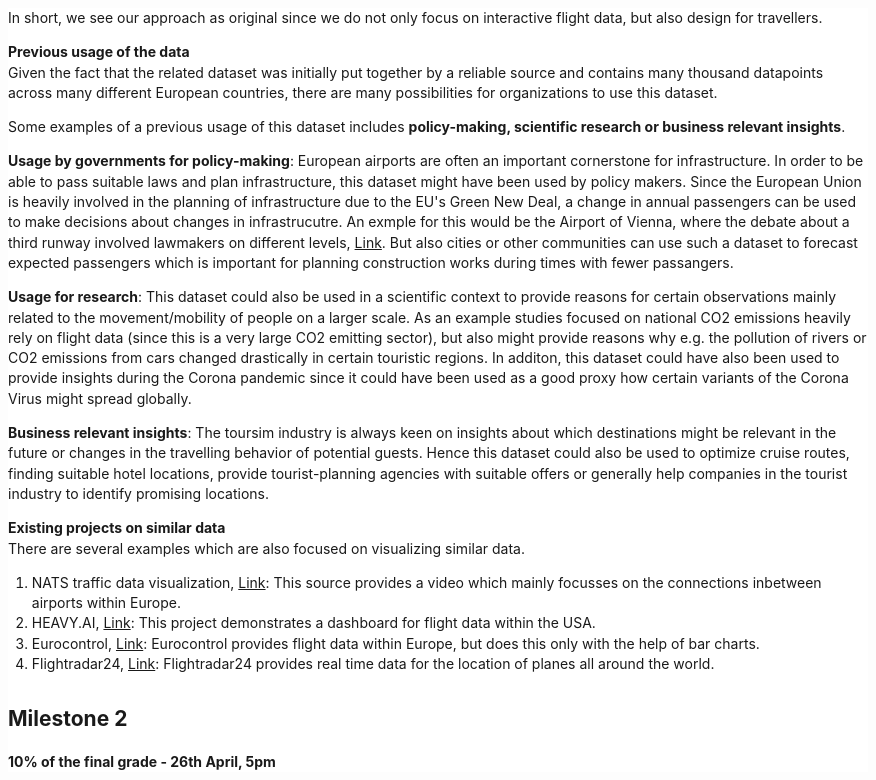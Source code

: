 In short, we see our approach as original since we do not only focus on interactive flight data, but also design for travellers.

**Previous usage of the data**<br/>
Given the fact that the related dataset was initially put together by a reliable source and contains many thousand datapoints across many different European countries, there are many possibilities for organizations to use this dataset.

Some examples of a previous usage of this dataset includes **policy-making, scientific research or business relevant insights**.

**Usage by governments for policy-making**: European airports are often an important cornerstone for infrastructure. In order to be able to pass suitable laws and plan infrastructure, this dataset might have been used by policy makers.
Since the European Union is heavily involved in the planning of infrastructure due to the EU's Green New Deal, a change in annual passengers can be used to make decisions about changes in infrastrucutre. An exmple for this would be the Airport of Vienna, where the debate about a third runway involved lawmakers on different levels, [Link](https://www.viennaairport.com/en/company/flughafen_wien_ag/3rd_runway).
But also cities or other communities can use such a dataset to forecast expected passengers which is important for 
planning construction works during times with fewer passangers.

**Usage for research**: This dataset could also be used in a scientific context to provide reasons for certain observations mainly related to the movement/mobility of people on a larger scale.
As an example studies focused on national CO2 emissions heavily rely on flight data (since this is a very large CO2 
emitting sector), but also might provide reasons why e.g. the pollution of rivers or CO2 emissions from cars changed drastically in certain touristic regions.
In additon, this dataset could have also been used to provide insights during the Corona pandemic since it could have been used as a good proxy how certain variants of the Corona Virus might spread globally.

**Business relevant insights**: The toursim industry is always keen on insights about which destinations might be relevant in the future or changes in the travelling behavior of potential guests.
Hence this dataset could also be used to optimize cruise routes, finding suitable hotel locations, provide tourist-planning agencies with suitable offers or generally help companies in the tourist industry to identify promising locations.

**Existing projects on similar data**<br/>
There are several examples which are also focused on visualizing similar data.
1. NATS traffic data visualization, [Link](https://nats.aero/blog/2014/03/europe-24-air-traffic-data-visualisation/): This source provides a video which mainly focusses on the connections inbetween airports within Europe.
2. HEAVY.AI, [Link](https://www.heavy.ai/demos/flights):
This project demonstrates a dashboard for flight data within the USA.
3. Eurocontrol, [Link](https://www.eurocontrol.int/our-data):
Eurocontrol provides flight data within Europe, but does this only with the help of bar charts.
4. Flightradar24, [Link](https://www.flightradar24.com/51.50,-0.12/6):
Flightradar24 provides real time data for the location of planes all around the world.

## Milestone 2

**10% of the final grade - 26th April, 5pm**
